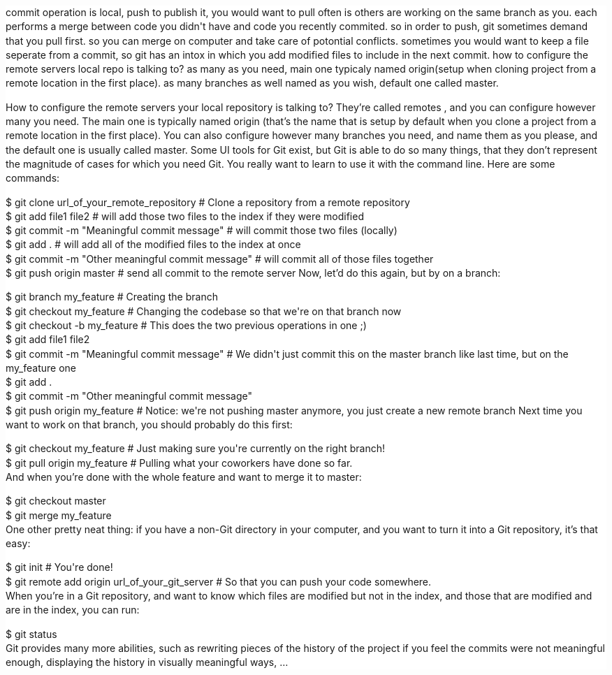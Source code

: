 commit operation is local, push to publish it, you would want to pull often is others are working on the same branch as you. each performs a merge between code you didn't have and code you recently commited. so in order to push, git sometimes demand that you pull first. so you can merge on computer and take care of potontial conflicts.
sometimes you would want to keep a file seperate from a commit, so git has an intox in which you add modified files to include in the next commit.
how to configure the remote servers local repo is talking to? as many as you need, main one typicaly named origin(setup when cloning project from a remote location in the first place). as many branches as well named as you wish, default one called master.

How to configure the remote servers your local repository is talking to? They’re called remotes , and you can configure however many you need. The main one is typically named origin (that’s the name that is setup by default when you clone a project from a remote location in the first place). You can also configure however many branches you need, and name them as you please, and the default one is usually called master.
Some UI tools for Git exist, but Git is able to do so many things, that they don’t represent the magnitude of cases for which you need Git. You really want to learn to use it with the command line. Here are some commands:

$ git clone url_of_your_remote_repository   # Clone a repository from a remote repository  
$ git add file1 file2    # will add those two files to the index if they were modified  
$ git commit -m "Meaningful commit message"   # will commit those two files (locally)  
$ git add .   # will add all of the modified files to the index at once  
$ git commit -m "Other meaningful commit message"   # will commit all of those files together  
$ git push origin master   # send all commit to the remote server
Now, let’d do this again, but by on a branch:

$ git branch my_feature   # Creating the branch  
$ git checkout my_feature   # Changing the codebase so that we're on that branch now  
$ git checkout -b my_feature   # This does the two previous operations in one ;)  
$ git add file1 file2  
$ git commit -m "Meaningful commit message"   # We didn't just commit this on the master branch like last time, but on the my_feature one  
$ git add .  
$ git commit -m "Other meaningful commit message"  
$ git push origin my_feature   # Notice: we're not pushing master anymore, you just create a new remote branch
Next time you want to work on that branch, you should probably do this first:

$ git checkout my_feature   # Just making sure you're currently on the right branch!  
$ git pull origin my_feature   # Pulling what your coworkers have done so far.  
And when you’re done with the whole feature and want to merge it to master:

$ git checkout master  
$ git merge my_feature  
One other pretty neat thing: if you have a non-Git directory in your computer, and you want to turn it into a Git repository, it’s that easy:

$ git init   # You're done!  
$ git remote add origin url_of_your_git_server   # So that you can push your code somewhere.  
When you’re in a Git repository, and want to know which files are modified but not in the index, and those that are modified and are in the index, you can run:

$ git status  
Git provides many more abilities, such as rewriting pieces of the history of the project if you feel the commits were not meaningful enough, displaying the history in visually meaningful ways, …
